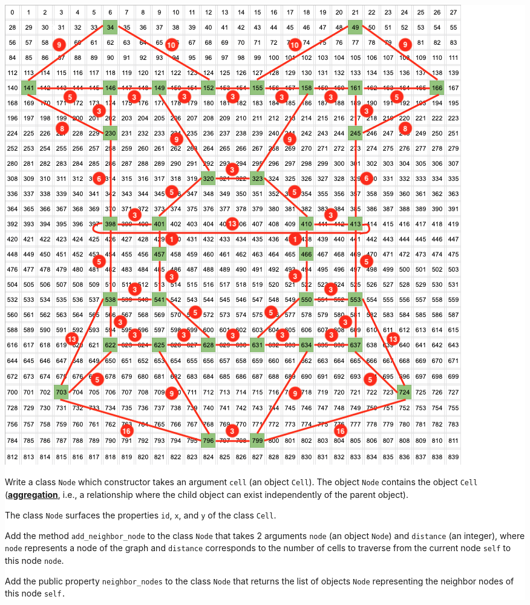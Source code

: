 ![Weighted Graph Vertices and Edges](./resources/weighted_graph_vertices_and_edges.png)

Write a class `Node` which constructor takes an argument `cell` (an object `Cell`). The object `Node` contains the object `Cell` ([**aggregation**](https://www.visual-paradigm.com/guide/uml-unified-modeling-language/uml-aggregation-vs-composition/), i.e., a relationship where the child object can exist independently of the parent object).

The class `Node` surfaces the properties `id`, `x`, and `y` of the class `Cell`.

Add the method `add_neighbor_node` to the class `Node` that takes 2 arguments `node` (an object `Node`) and `distance` (an integer), where `node` represents a node of the graph and `distance` corresponds to the number of cells to traverse from the current node `self` to this node `node`.

Add the public property `neighbor_nodes` to the class `Node` that returns the list of objects `Node` representing the neighbor nodes of this node `self.`
